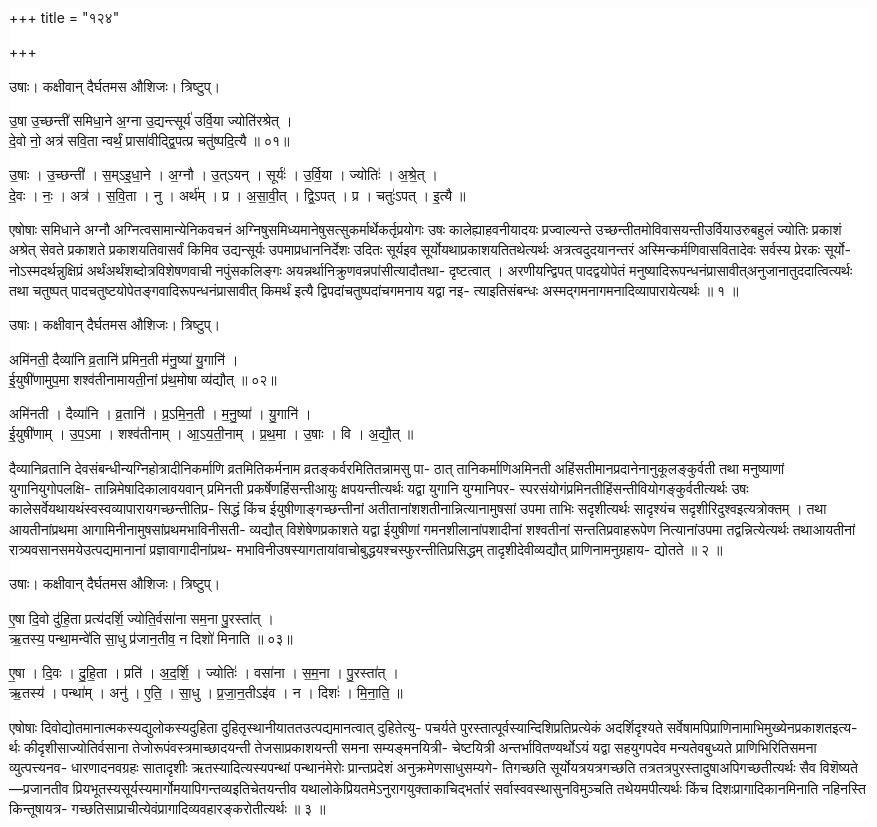 +++
title = "१२४"

+++


उषाः। कक्षीवान् दैर्घतमस औशिजः। त्रिष्टुप्।

उ॒षा उ॒च्छन्ती॑ समिधा॒ने अ॒ग्ना उ॒द्यन्त्सूर्य॑ उर्वि॒या ज्योति॑रश्रेत् ।  
दे॒वो नो॒ अत्र॑ सवि॒ता न्वर्थं॒ प्रासा॑वीद्द्वि॒पत्प्र चतु॑ष्पदि॒त्यै ॥ ०१॥

उ॒षाः । उ॒च्छन्ती॑ । स॒म्ऽइ॒धा॒ने । अ॒ग्नौ । उ॒त्ऽयन् । सूर्यः॑ । उ॒र्वि॒या । ज्योतिः॑ । अ॒श्रे॒त् ।  
दे॒वः । नः॒ । अत्र॑ । स॒वि॒ता । नु । अर्थ॑म् । प्र । अ॒सा॒वी॒त् । द्वि॒ऽपत् । प्र । चतुः॑ऽपत् । इ॒त्यै ॥

एषोषाः समिधाने अग्नौ अग्नित्वसामान्येनिकवचनं अग्निषुसमिध्यमानेषुसत्सुकर्मार्थेकर्तृप्रयोगः उषः कालेह्याहवनीयादयः प्रज्वाल्यन्ते उच्छन्तीतमोविवासयन्तीउर्वियाउरुबहुलं ज्योतिः प्रकाशं अश्रेत् सेवते प्रकाशते प्रकाशयतिवासर्वं किमिव उद्यन्सूर्यः उपमाप्रधाननिर्देशः उदितः सूर्यइव सूर्योयथाप्रकाशयतितथेत्यर्थः अत्रत्वदुदयानन्तरं अस्मिन्कर्मणिवासवितादेवः सर्वस्य प्रेरकः सूर्यो- नोऽस्मदर्थन्नुक्षिप्रं अर्थंअर्थंशब्दोत्रविशेषणवाची नपुंसकलिङ्गः अयन्नर्थानिक्रुणवन्नपांसीत्यादौतथा- दृष्टत्वात् । अरणीयन्द्विपत् पादद्वयोपेतं मनुष्यादिरूपन्धनंप्रासावीत्अनुजानातुददात्वित्यर्थः तथा चतुष्पत् पादचतुष्टयोपेतङ्गवादिरूपन्धनंप्रासावीत् किमर्थं इत्यै द्विपदांचतुष्पदांचगमनाय यद्वा नइ- त्याइतिसंबन्धः अस्मद्गमनागमनादिव्यापारायेत्यर्थः ॥ १ ॥

उषाः। कक्षीवान् दैर्घतमस औशिजः। त्रिष्टुप्।

अमि॑नती॒ दैव्या॑नि व्र॒तानि॑ प्रमिन॒ती म॑नु॒ष्या॑ यु॒गानि॑ ।  
ई॒युषी॑णामुप॒मा शश्व॑तीनामायती॒नां प्र॑थ॒मोषा व्य॑द्यौत् ॥ ०२॥

अमि॑नती । दैव्या॑नि । व्र॒तानि॑ । प्र॒ऽमि॒न॒ती । म॒नु॒ष्या॑ । यु॒गानि॑ ।  
ई॒युषी॑णाम् । उ॒प॒ऽमा । शश्व॑तीनाम् । आ॒ऽय॒ती॒नाम् । प्र॒थ॒मा । उ॒षाः । वि । अ॒द्यौ॒त् ॥

दैव्यानिव्रतानि देवसंबन्धीन्यग्निहोत्रादीनिकर्माणि व्रतमितिकर्मनाम व्रतङ्कर्वरमितितन्नामसु पा- ठात् तानिकर्माणिअमिनती अहिंसतीमानप्रदानेनानुकूलङ्कुर्वती तथा मनुष्याणां युगानियुगोपलक्षि- तान्निमेषादिकालावयवान् प्रमिनती प्रकर्षेणहिंसन्तीआयुः क्षपयन्तीत्यर्थः यद्वा युगानि युग्मानिपर- स्परसंयोगंप्रमिनतीहिंसन्तीवियोगङ्कुर्वतीत्यर्थः उषः कालेसर्वेयथायथंस्वस्वव्यापारायगच्छन्तीतिप्र- सिद्धं किंच ईयुषीणाङ्गच्छन्तीनां अतीतानांशशतीनान्नित्यानामुषसां उपमा ताभिः सदृशीत्यर्थः सादृश्यंच सदृशीरिदुश्वइत्यत्रोक्तम् । तथा आयतीनांप्रथमा आगामिनीनामुषसांप्रथमभाविनीसती- व्यद्यौत् विशेषेणप्रकाशते यद्वा ईयुषीणां गमनशीलानांपशादीनां शश्वतीनां सन्ततिप्रवाहरूपेण नित्यानांउपमा तद्वन्नित्येत्यर्थः तथाआयतीनां रात्र्यवसानसमयेउत्पद्यमानानां प्रज्ञावागादीनांप्रथ- मभाविनीउषस्यागतायांवाचोबुद्धयश्चस्फुरन्तीतिप्रसिद्धम् तादृशीदेवीव्यद्यौत् प्राणिनामनुग्रहाय- द्योतते ॥ २ ॥

उषाः। कक्षीवान् दैर्घतमस औशिजः। त्रिष्टुप्।

ए॒षा दि॒वो दु॑हि॒ता प्रत्य॑दर्शि॒ ज्योति॒र्वसा॑ना सम॒ना पु॒रस्ता॑त् ।  
ऋ॒तस्य॒ पन्था॒मन्वे॑ति सा॒धु प्र॑जान॒तीव॒ न दिशो॑ मिनाति ॥ ०३॥

ए॒षा । दि॒वः । दु॒हि॒ता । प्रति॑ । अ॒द॒र्शि॒ । ज्योतिः॑ । वसा॑ना । स॒म॒ना । पु॒रस्ता॑त् ।  
ऋ॒तस्य॑ । पन्था॑म् । अनु॑ । ए॒ति॒ । सा॒धु । प्र॒जा॒न॒तीऽइ॑व । न । दिशः॑ । मि॒ना॒ति॒ ॥

एषोषाः दिवोद्योतमानात्मकस्यद्युलोकस्यदुहिता दुहितृस्थानीयाततउत्पद्यमानत्वात् दुहितेत्यु- पचर्यते पुरस्तात्पूर्वस्यान्दिशिप्रतिप्रत्येकं अदर्शिदृश्यते सर्वेषामपिप्राणिनामाभिमुख्येनप्रकाशतइत्य- र्थः कीदृशीसाज्योतिर्वसाना तेजोरूपंवस्त्रमाच्छादयन्ती तेजसाप्रकाशयन्ती समना सम्यङ्मनयित्री- चेष्टयित्री अन्तर्भावितण्यर्थोऽयं यद्वा सहयुगपदेव मन्यतेवबुध्यते प्राणिभिरितिसमना व्युत्पत्त्यनव- धारणादनवग्रहः सातादृशीः ऋतस्यादित्यस्यपन्थां पन्थानंमेरोः प्रान्तप्रदेशं अनुक्रमेणसाधुसम्यगे- तिगच्छति सूर्योयत्रयत्रगच्छति तत्रतत्रपुरस्तादुषाअपिगच्छतीत्यर्थः सैव विशॆष्यते—प्रजानतीव प्रियभूतस्यसूर्यस्यमार्गोमयापिगन्तव्यइतिचेतयन्तीव यथालोकेप्रियतमेऽनुरागयुक्ताकाचिद्भर्तारं सर्वास्ववस्थासुनविमुञ्चति तथेयमपीत्यर्थः किंच दिशःप्रागादिकानमिनाति नहिनस्ति किन्तूषायत्र- गच्छतिसाप्राचीत्येवंप्रागादिव्यवहारङ्करोतीत्यर्थः ॥ ३ ॥
